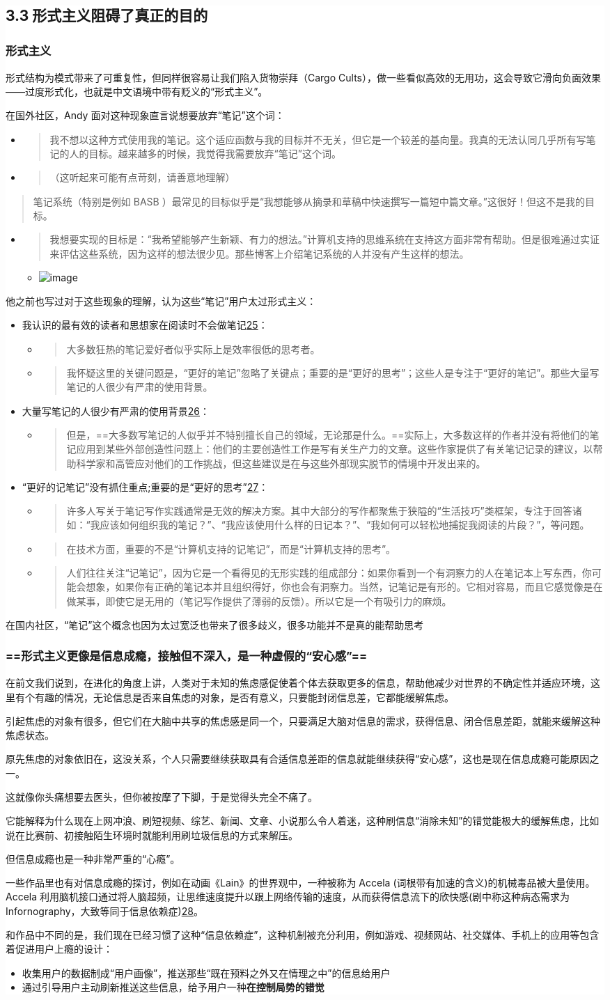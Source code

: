 ## 3.3 形式主义阻碍了真正的目的

### 形式主义

形式结构为模式带来了可重复性，但同样很容易让我们陷入货物崇拜（Cargo Cults），做一些看似高效的无用功，这会导致它滑向负面效果——过度形式化，也就是中文语境中带有贬义的“形式主义”。

在国外社区，Andy 面对这种现象直言说想要放弃“笔记”这个词：

- > 我不想以这种方式使用我的笔记。这个适应函数与我的目标并不无关，但它是一个较差的基向量。我真的无法认同几乎所有写笔记的人的目标。越来越多的时候，我觉得我需要放弃“笔记”这个词。
- > （这听起来可能有点苛刻，请善意地理解）  
> 
> 笔记系统（特别是例如 BASB ）最常见的目标似乎是“我想能够从摘录和草稿中快速撰写一篇短中篇文章。”这很好！但这不是我的目标。
- > 我想要实现的目标是：“我希望能够产生新颖、有力的想法。”计算机支持的思维系统在支持这方面非常有帮助。但是很难通过实证来评估这些系统，因为这样的想法很少见。那些博客上介绍笔记系统的人并没有产生这样的想法。  
   - ![image](https://b3logfile.com/siyuan/1601282840876/assets/image-20230415082515-rje85g5.png?imageView2/2/interlace/1/format/webp)

他之前也写过对于这些现象的理解，认为这些“笔记”用户太过形式主义：

- 我认识的最有效的读者和思想家在阅读时不会做笔记[25](#footnotes-def-25)：  
   - > 大多数狂热的笔记爱好者似乎实际上是效率很低的思考者。  
   - > 我怀疑这里的关键问题是，“更好的笔记”忽略了关键点；重要的是“更好的思考”；这些人是专注于“更好的笔记”。那些大量写笔记的人很少有严肃的使用背景。
- 大量写笔记的人很少有严肃的使用背景[26](#footnotes-def-26)：  
   - > 但是，==大多数写笔记的人似乎并不特别擅长自己的领域，无论那是什么。==实际上，大多数这样的作者并没有将他们的笔记应用到某些外部创造性问题上：他们的主要创造性工作是写有关生产力的文章。这些作家提供了有关笔记记录的建议，以帮助科学家和高管应对他们的工作挑战，但这些建议是在与这些外部现实脱节的情境中开发出来的。
- “更好的记笔记”没有抓住重点;重要的是“更好的思考”[27](#footnotes-def-27)：  
   - > 许多人写关于笔记写作实践通常是无效的解决方案。其中大部分的写作都聚焦于狭隘的“生活技巧”类框架，专注于回答诸如：“我应该如何组织我的笔记？”、“我应该使用什么样的日记本？”、“我如何可以轻松地捕捉我阅读的片段？”，等问题。  
   - > 在技术方面，重要的不是“计算机支持的记笔记”，而是“计算机支持的思考”。  
   - > 人们往往关注“记笔记”，因为它是一个看得见的无形实践的组成部分：如果你看到一个有洞察力的人在笔记本上写东西，你可能会想象，如果你有正确的笔记本并且组织得好，你也会有洞察力。当然，记笔记是有形的。它相对容易，而且它感觉像是在做某事，即使它是无用的（笔记写作提供了薄弱的反馈）。所以它是一个有吸引力的麻烦。

在国内社区，“笔记”这个概念也因为太过宽泛也带来了很多歧义，很多功能并不是真的能帮助思考

### ==形式主义更像是信息成瘾，接触但不深入，是一种虚假的“安心感”==

在前文我们说到，在进化的角度上讲，人类对于未知的焦虑感促使着个体去获取更多的信息，帮助他减少对世界的不确定性并适应环境，这里有个有趣的情况，无论信息是否来自焦虑的对象，是否有意义，只要能封闭信息差，它都能缓解焦虑。

引起焦虑的对象有很多，但它们在大脑中共享的焦虑感是同一个，只要满足大脑对信息的需求，获得信息、闭合信息差距，就能来缓解这种焦虑状态。

原先焦虑的对象依旧在，这没关系，个人只需要继续获取具有合适信息差距的信息就能继续获得“安心感”，这也是现在信息成瘾可能原因之一。

这就像你头痛想要去医头，但你被按摩了下脚，于是觉得头完全不痛了。

它能解释为什么现在上网冲浪、刷短视频、综艺、新闻、文章、小说那么令人着迷，这种刷信息“消除未知”的错觉能极大的缓解焦虑，比如说在比赛前、初接触陌生环境时就能利用刷垃圾信息的方式来解压。

但信息成瘾也是一种非常严重的“心瘾”。

一些作品里也有对信息成瘾的探讨，例如在动画《Lain》的世界观中，一种被称为 Accela (词根带有加速的含义)的机械毒品被大量使用。Accela 利用脑机接口通过将人脑超频，让思维速度提升以跟上网络传输的速度，从而获得信息流下的欣快感(剧中称这种病态需求为 Infornography，大致等同于信息依赖症)[28](#footnotes-def-28)。

和作品中不同的是，我们现在已经习惯了这种“信息依赖症”，这种机制被充分利用，例如游戏、视频网站、社交媒体、手机上的应用等包含着促进用户上瘾的设计：

- 收集用户的数据制成“用户画像”，推送那些“既在预料之外又在情理之中”的信息给用户
- 通过引导用户主动刷新推送这些信息，给予用户一种**在控制局势的错觉**
